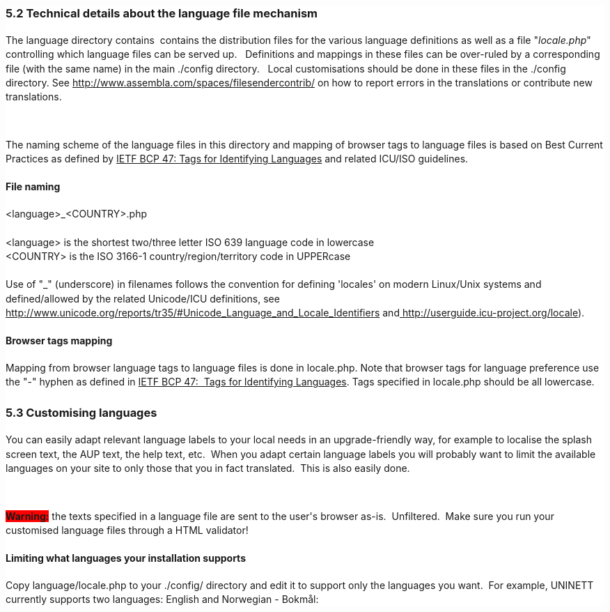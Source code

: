 <h3 id="5.2_technical_details_about_the_language_file_mechanism">5.2 Technical details about the language file mechanism</h3>

<p>The language directory contains&nbsp; contains the distribution files for the various language definitions as well as a file &quot;<i>locale.php</i>&quot; controlling which language files can be served up. &nbsp; Definitions and mappings in these files can be over-ruled by a corresponding file (with the same name) in the main ./config directory.&nbsp;&nbsp; Local customisations should be done in these files in the ./config directory. See <a href="http://www.assembla.com/spaces/filesendercontrib/">http://www.assembla.com/spaces/filesendercontrib/</a> on how to report errors in the translations or contribute new translations.</p>
&nbsp;

<p>The naming scheme of the language files in this directory and mapping of browser tags to language files is based on Best Current Practices as defined by <a href="http://tools.ietf.org/html/bcp47">IETF BCP 47: Tags for Identifying Languages</a> and related ICU/ISO guidelines.</p>

<h4 id="66696c65206e616d696e673c62723e">File naming</h4>

<p>&lt;language&gt;_&lt;COUNTRY&gt;.php<br />
<br />
&lt;language&gt; is the shortest two/three letter ISO 639 language code in lowercase<br />
&lt;COUNTRY&gt; is the ISO 3166-1 country/region/territory code in UPPERcase<br />
<br />
Use of &quot;_&quot; (underscore) in filenames follows the convention for defining &#39;locales&#39; on modern Linux/Unix systems and defined/allowed by the related Unicode/ICU definitions, see <a href="http://www.unicode.org/reports/tr35/#Unicode_Language_and_Locale_Identifiers">http://www.unicode.org/reports/tr35/#Unicode_Language_and_Locale_Identifiers</a> and<a href="http://userguide.icu-project.org/locale"> http://userguide.icu-project.org/locale</a>).</p>

<h4 id="browser_tags_mapping">Browser tags mapping</h4>

<p>Mapping from browser language tags to language files is done in locale.php. Note that browser tags for language preference use the &quot;-&quot; hyphen as defined in <a href="http://tools.ietf.org/html/bcp47">IETF BCP 47:&nbsp; Tags for Identifying Languages</a>. Tags specified in locale.php should be all lowercase.</p>

<h3 id="5.3_customising_languages">5.3 Customising languages</h3>

<p>You can easily adapt relevant language labels to your local needs in an upgrade-friendly way, for example to localise the splash screen text, the AUP text, the help text, etc.&nbsp; When you adapt certain language labels you will probably want to limit the available languages on your site to only those that you in fact translated.&nbsp; This is also easily done.</p>

<p>&nbsp;</p>

<p><span style="font-weight: normal;"><span style="background-color: rgb(255, 0, 0);"><b>Warning:</b></span> the texts specified in a language file are sent to the user&#39;s browser as-is.&nbsp; Unfiltered.&nbsp; Make sure you run your customised language files through a HTML validator!&nbsp; </span></p>

<h4 id="limiting_what_languages_your_installation_supports">Limiting what languages your installation supports</h4>

<p>Copy language/locale.php to your ./config/ directory and edit it to support only the languages you want.&nbsp; For example, UNINETT currently supports two languages: English and Norwegian - Bokm&aring;l:</p>
